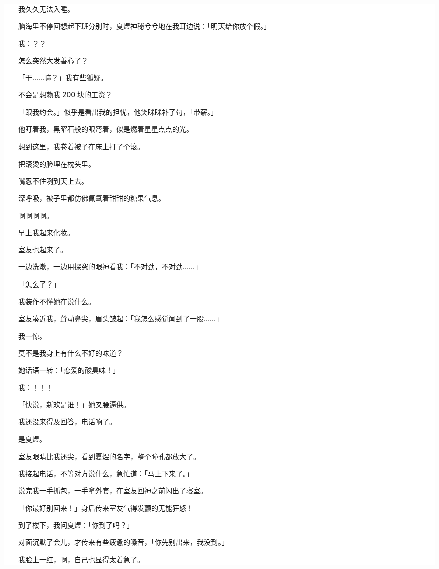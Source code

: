 &emsp;&emsp;我久久无法入睡。  
  
&emsp;&emsp;脑海里不停回想起下班分别时，夏煜神秘兮兮地在我耳边说：「明天给你放个假。」  
  
&emsp;&emsp;我：？？  
  
&emsp;&emsp;怎么突然大发善心了？  
  
&emsp;&emsp;「干……嘛？」我有些狐疑。  
  
&emsp;&emsp;不会是想赖我 200 块的工资？  
  
&emsp;&emsp;「跟我约会。」似乎是看出我的担忧，他笑眯眯补了句，「带薪。」  
  
&emsp;&emsp;他盯着我，黑曜石般的眼弯着，似是燃着星星点点的光。  
  
&emsp;&emsp;想到这里，我卷着被子在床上打了个滚。  
  
&emsp;&emsp;把滚烫的脸埋在枕头里。  
  
&emsp;&emsp;嘴忍不住咧到天上去。  
  
&emsp;&emsp;深呼吸，被子里都仿佛氤氲着甜甜的糖果气息。  
  
&emsp;&emsp;啊啊啊啊。  
  
&emsp;&emsp;早上我起来化妆。  
  
&emsp;&emsp;室友也起来了。  
  
&emsp;&emsp;一边洗漱，一边用探究的眼神看我：「不对劲，不对劲……」  
  
&emsp;&emsp;「怎么了？」  
  
&emsp;&emsp;我装作不懂她在说什么。  
  
&emsp;&emsp;室友凑近我，耸动鼻尖，眉头皱起：「我怎么感觉闻到了一股……」  
  
&emsp;&emsp;我一惊。  
  
&emsp;&emsp;莫不是我身上有什么不好的味道？  
  
&emsp;&emsp;她话语一转：「恋爱的酸臭味！」  
  
&emsp;&emsp;我：！！！  
  
&emsp;&emsp;「快说，新欢是谁！」她叉腰逼供。  
  
&emsp;&emsp;我还没来得及回答，电话响了。  
  
&emsp;&emsp;是夏煜。  
  
&emsp;&emsp;室友眼睛比我还尖，看到夏煜的名字，整个瞳孔都放大了。  
  
&emsp;&emsp;我接起电话，不等对方说什么，急忙道：「马上下来了。」  
  
&emsp;&emsp;说完我一手抓包，一手拿外套，在室友回神之前闪出了寝室。  
  
&emsp;&emsp;「你最好别回来！」身后传来室友气得发颤的无能狂怒！  
  
&emsp;&emsp;到了楼下，我问夏煜：「你到了吗？」  
  
&emsp;&emsp;对面沉默了会儿，才传来有些疲惫的嗓音，「你先别出来，我没到。」  
  
&emsp;&emsp;我脸上一红，啊，自己也显得太着急了。  
  
